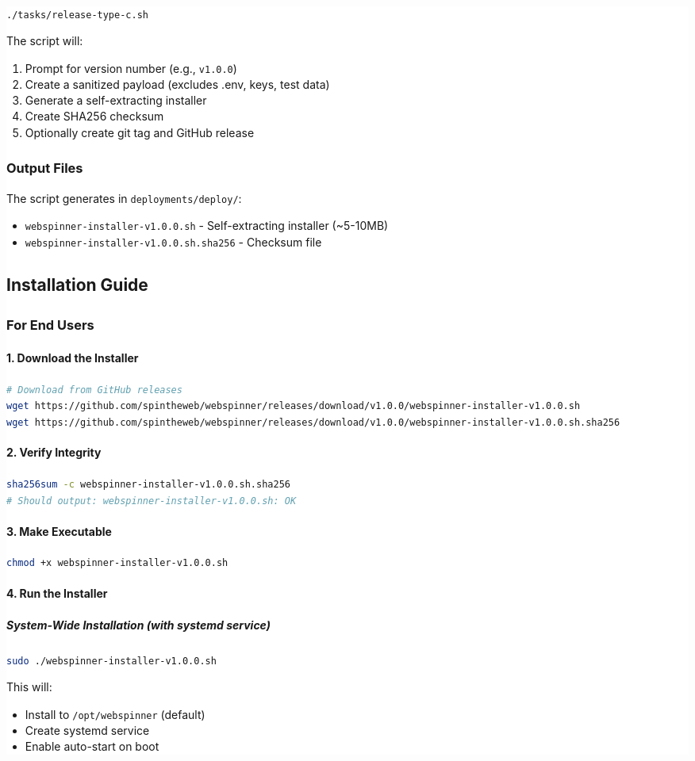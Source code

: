 ```bash
./tasks/release-type-c.sh
```

The script will:
1. Prompt for version number (e.g., `v1.0.0`)
2. Create a sanitized payload (excludes .env, keys, test data)
3. Generate a self-extracting installer
4. Create SHA256 checksum
5. Optionally create git tag and GitHub release

### Output Files

The script generates in `deployments/deploy/`:
- `webspinner-installer-v1.0.0.sh` - Self-extracting installer (~5-10MB)
- `webspinner-installer-v1.0.0.sh.sha256` - Checksum file

## Installation Guide

### For End Users

#### 1. Download the Installer

```bash
# Download from GitHub releases
wget https://github.com/spintheweb/webspinner/releases/download/v1.0.0/webspinner-installer-v1.0.0.sh
wget https://github.com/spintheweb/webspinner/releases/download/v1.0.0/webspinner-installer-v1.0.0.sh.sha256
```

#### 2. Verify Integrity

```bash
sha256sum -c webspinner-installer-v1.0.0.sh.sha256
# Should output: webspinner-installer-v1.0.0.sh: OK
```

#### 3. Make Executable

```bash
chmod +x webspinner-installer-v1.0.0.sh
```

#### 4. Run the Installer

##### System-Wide Installation (with systemd service)

```bash
sudo ./webspinner-installer-v1.0.0.sh
```

This will:
- Install to `/opt/webspinner` (default)
- Create systemd service
- Enable auto-start on boot
